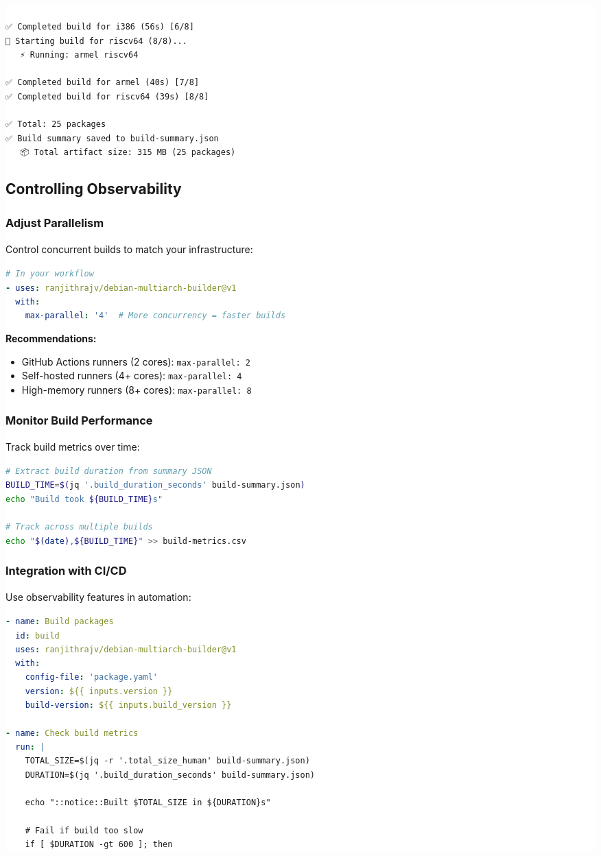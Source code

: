 ```

✅ Completed build for i386 (56s) [6/8]
🔨 Starting build for riscv64 (8/8)...
   ⚡ Running: armel riscv64

✅ Completed build for armel (40s) [7/8]
✅ Completed build for riscv64 (39s) [8/8]

✅ Total: 25 packages
✅ Build summary saved to build-summary.json
   📦 Total artifact size: 315 MB (25 packages)
```

## Controlling Observability

### Adjust Parallelism

Control concurrent builds to match your infrastructure:

```yaml
# In your workflow
- uses: ranjithrajv/debian-multiarch-builder@v1
  with:
    max-parallel: '4'  # More concurrency = faster builds
```

**Recommendations:**
- GitHub Actions runners (2 cores): `max-parallel: 2`
- Self-hosted runners (4+ cores): `max-parallel: 4`
- High-memory runners (8+ cores): `max-parallel: 8`

### Monitor Build Performance

Track build metrics over time:

```bash
# Extract build duration from summary JSON
BUILD_TIME=$(jq '.build_duration_seconds' build-summary.json)
echo "Build took ${BUILD_TIME}s"

# Track across multiple builds
echo "$(date),${BUILD_TIME}" >> build-metrics.csv
```

### Integration with CI/CD

Use observability features in automation:

```yaml
- name: Build packages
  id: build
  uses: ranjithrajv/debian-multiarch-builder@v1
  with:
    config-file: 'package.yaml'
    version: ${{ inputs.version }}
    build-version: ${{ inputs.build_version }}

- name: Check build metrics
  run: |
    TOTAL_SIZE=$(jq -r '.total_size_human' build-summary.json)
    DURATION=$(jq '.build_duration_seconds' build-summary.json)

    echo "::notice::Built $TOTAL_SIZE in ${DURATION}s"

    # Fail if build too slow
    if [ $DURATION -gt 600 ]; then
```